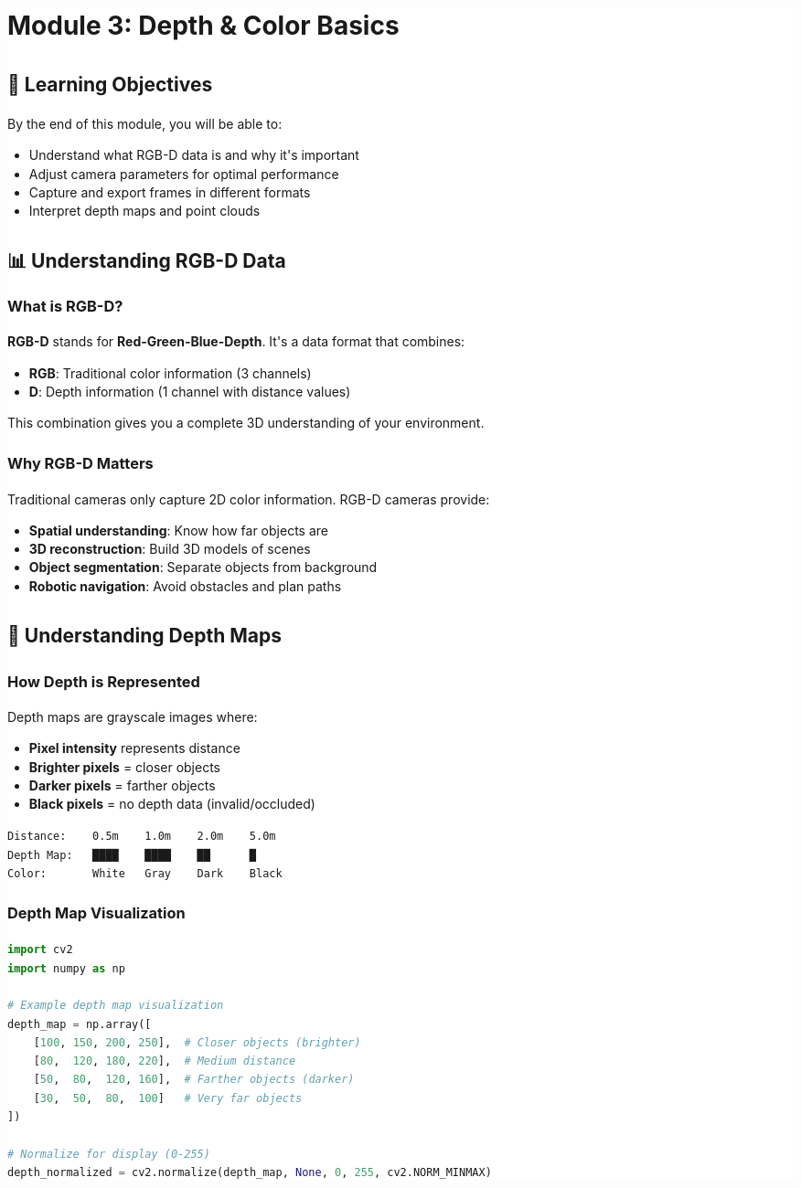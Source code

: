 # Module 3: Depth & Color Basics

## 🎯 Learning Objectives

By the end of this module, you will be able to:
- Understand what RGB-D data is and why it's important
- Adjust camera parameters for optimal performance
- Capture and export frames in different formats
- Interpret depth maps and point clouds

## 📊 Understanding RGB-D Data

### What is RGB-D?

**RGB-D** stands for **Red-Green-Blue-Depth**. It's a data format that combines:
- **RGB**: Traditional color information (3 channels)
- **D**: Depth information (1 channel with distance values)

This combination gives you a complete 3D understanding of your environment.

### Why RGB-D Matters

Traditional cameras only capture 2D color information. RGB-D cameras provide:
- **Spatial understanding**: Know how far objects are
- **3D reconstruction**: Build 3D models of scenes
- **Object segmentation**: Separate objects from background
- **Robotic navigation**: Avoid obstacles and plan paths

## 🎨 Understanding Depth Maps

### How Depth is Represented

Depth maps are grayscale images where:
- **Pixel intensity** represents distance
- **Brighter pixels** = closer objects
- **Darker pixels** = farther objects
- **Black pixels** = no depth data (invalid/occluded)

```
Distance:    0.5m    1.0m    2.0m    5.0m
Depth Map:   ████    ████    ██      █
Color:       White   Gray    Dark    Black
```

### Depth Map Visualization

```python
import cv2
import numpy as np

# Example depth map visualization
depth_map = np.array([
    [100, 150, 200, 250],  # Closer objects (brighter)
    [80,  120, 180, 220],  # Medium distance
    [50,  80,  120, 160],  # Farther objects (darker)
    [30,  50,  80,  100]   # Very far objects
])

# Normalize for display (0-255)
depth_normalized = cv2.normalize(depth_map, None, 0, 255, cv2.NORM_MINMAX)
```

